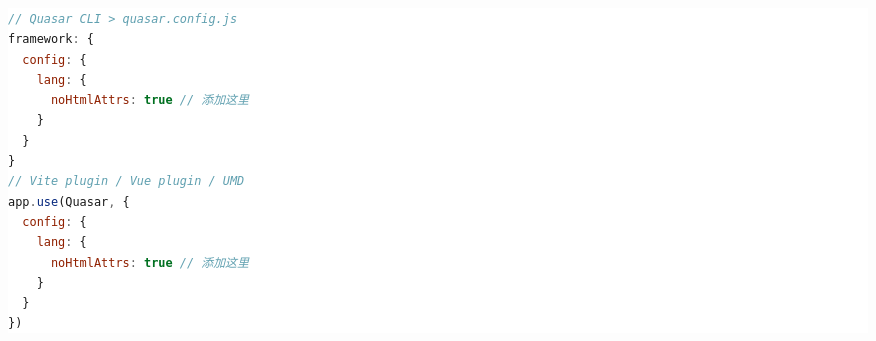 ```js
// Quasar CLI > quasar.config.js
framework: {
  config: {
    lang: {
      noHtmlAttrs: true // 添加这里
    }
  }
}
// Vite plugin / Vue plugin / UMD
app.use(Quasar, {
  config: {
    lang: {
      noHtmlAttrs: true // 添加这里
    }
  }
})
```